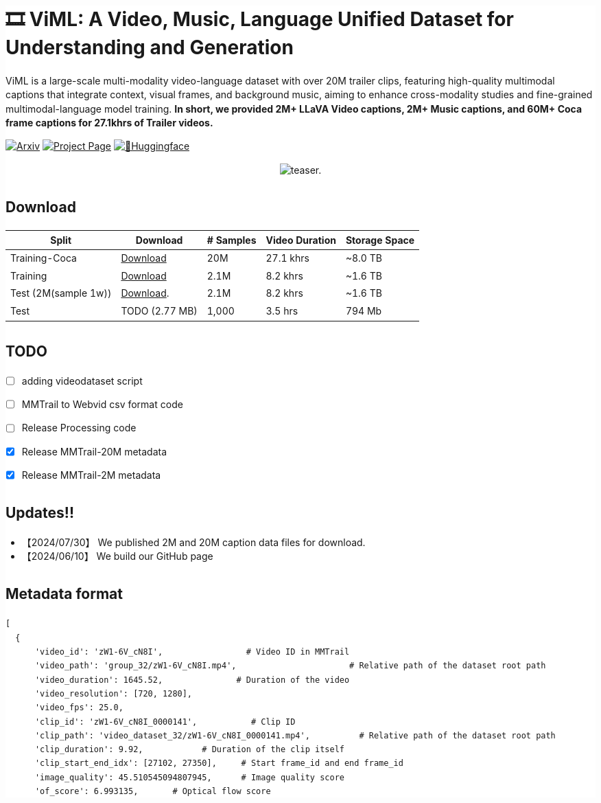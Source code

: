 # 🎞 ViML: A Video, Music, Language Unified Dataset for Understanding and Generation

ViML is a large-scale multi-modality video-language dataset with over 20M trailer clips, featuring high-quality multimodal captions that integrate context, visual frames, and background music, aiming to enhance cross-modality studies and fine-grained multimodal-language model training.
**In short, we provided 2M+ LLaVA Video captions, 2M+ Music captions, and 60M+ Coca frame captions for 27.1khrs of Trailer videos.**


[![Arxiv](https://img.shields.io/badge/Arxiv-2407.20962-red)](https://arxiv.org/abs/2407.20962)
[![Project Page](https://img.shields.io/badge/Project-Website-green)](https://mattie-e.github.io/MMTrail/)
[![🤗Huggingface](https://img.shields.io/badge/🤗-Huggingface-yellow)](https://huggingface.co/datasets/litwell/MMTrail-20M)

<div align='center'>
<img src="examples/teaser.png" class="interpolation-image" alt="teaser." height="96%" width="96%" />
</div>

## Download

 | Split           | Download | # Samples | Video Duration | Storage Space|
  |-----------------|----------|-----------------|-----------|----------------|
  | Training-Coca  | [Download](https://huggingface.co/datasets/litwell/MMTrail-20M) | 20M | 27.1 khrs | ~8.0 TB |
  | Training   | [Download](https://huggingface.co/datasets/litwell/MMTrail-20M)  | 2.1M | 8.2 khrs | ~1.6 TB |
  | Test (2M(sample 1w))   | [Download](https://github.com/litwellchi/MMTrail/blob/main/MMTrail2M_sample1w.json). | 2.1M | 8.2 khrs | ~1.6 TB |
  | Test         | TODO (2.77 MB)  | 1,000      | 3.5 hrs  | 794 Mb |


## TODO
- [ ] adding videodataset script
- [ ] MMTrail to Webvid csv format code
- [ ] Release Processing code
- [x] Release MMTrail-20M metadata
- [x] Release MMTrail-2M metadata


## Updates!!
* 【2024/07/30】 We published 2M and 20M caption data files for download.
* 【2024/06/10】 We build our GitHub page

## Metadata format
```
[
  {
      'video_id': 'zW1-6V_cN8I',                 # Video ID in MMTrail
      'video_path': 'group_32/zW1-6V_cN8I.mp4',                       # Relative path of the dataset root path
      'video_duration': 1645.52,               # Duration of the video
      'video_resolution': [720, 1280],
      'video_fps': 25.0, 
      'clip_id': 'zW1-6V_cN8I_0000141',           # Clip ID
      'clip_path': 'video_dataset_32/zW1-6V_cN8I_0000141.mp4',          # Relative path of the dataset root path
      'clip_duration': 9.92,            # Duration of the clip itself
      'clip_start_end_idx': [27102, 27350],     # Start frame_id and end frame_id
      'image_quality': 45.510545094807945,      # Image quality score
      'of_score': 6.993135,       # Optical flow score
```